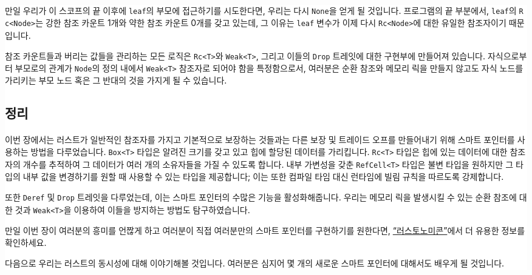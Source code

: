 만일 우리가 이 스코프의 끝 이후에 `leaf`의 부모에 접근하기를 시도한다면, 우리는
다시 `None`을 얻게 될 것입니다. 프로그램의 끝 부분에서, `leaf`의 `Rc<Node>`는
강한 참조 카운트 1개와 약한 참조 카운트 0개를 갖고 있는데, 그 이유는 `leaf` 변수가
이제 다시 `Rc<Node>`에 대한 유일한 참조자이기 때문입니다.

참조 카운트들과 버리는 값들을 관리하는 모든 로직은 `Rc<T>`와
`Weak<T>`, 그리고 이들의 `Drop` 트레잇에 대한 구현부에 만들어져
있습니다. 자식으로부터 부모로의 관계가 `Node`의 정의 내에서
`Weak<T>` 참조자로 되어야 함을 특정함으로서, 여러분은 순환 참조와
메모리 릭을 만들지 않고도 자식 노드를 가리키는 부모 노드 혹은 그 반대의
것을 가지게 될 수 있습니다.

## 정리

이번 장에서는 러스트가 일반적인 참조자를 가지고 기본적으로 보장하는 것들과는
다른 보장 및 트레이드 오프를 만들어내기 위해 스마트 포인터를 사용하는 방법을
다루었습니다. `Box<T>` 타입은 알려진 크기를 갖고 있고 힙에 할당된 데이터를
가리킵니다. `Rc<T>` 타입은 힙에 있는 데이터에 대한 참조자의 개수를 추적하여
그 데이터가 여러 개의 소유자들을 가질 수 있도록 합니다. 내부 가변성을 갖춘
`RefCell<T>` 타입은 불변 타입을 원하지만 그 타입의 내부 값을 변경하기를
원할 때 사용할 수 있는 타입을 제공합니다; 이는 또한 컴파일 타임 대신 런타임에
빌림 규칙을 따르도록 강제합니다.

또한 `Deref` 및 `Drop` 트레잇을 다루었는데, 이는 스마트 포인터의 수많은
기능을 활성화해줍니다. 우리는 메모리 릭을 발생시킬 수 있는 순환 참조에 대한
것과 `Weak<T>`을 이용하여 이들을 방지하는 방법도 탐구하였습니다.

만일 이번 장이 여러분의 흥미를 언짢게 하고 여러분이 직접 여러분만의 스마트
포인터를 구현하기를 원한다면, [“러스토노미콘”][nomicon]에서 더 유용한
정보를 확인하세요.

[nomicon]: https://doc.rust-lang.org/stable/nomicon/

다음으로 우리는 러스트의 동시성에 대해 이야기해볼 것입니다. 여러분은 심지어 몇 개의
새로운 스마트 포인터에 대해서도 배우게 될 것입니다.
